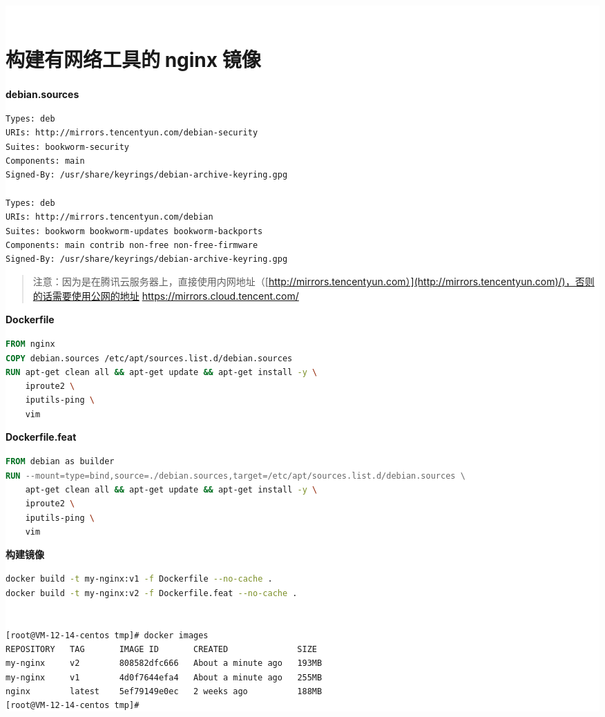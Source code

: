 <br>







# 构建有网络工具的 nginx 镜像

**debian.sources**

~~~text
Types: deb
URIs: http://mirrors.tencentyun.com/debian-security
Suites: bookworm-security
Components: main
Signed-By: /usr/share/keyrings/debian-archive-keyring.gpg

Types: deb
URIs: http://mirrors.tencentyun.com/debian
Suites: bookworm bookworm-updates bookworm-backports
Components: main contrib non-free non-free-firmware
Signed-By: /usr/share/keyrings/debian-archive-keyring.gpg
~~~

>注意：因为是在腾讯云服务器上，直接使用内网地址（[http://mirrors.tencentyun.com）](http://mirrors.tencentyun.com)/)，否则的话需要使用公网的地址 https://mirrors.cloud.tencent.com/



**Dockerfile**

~~~dockerfile
FROM nginx
COPY debian.sources /etc/apt/sources.list.d/debian.sources
RUN apt-get clean all && apt-get update && apt-get install -y \
    iproute2 \
    iputils-ping \
    vim
~~~



**Dockerfile.feat**

~~~dockerfile
FROM debian as builder
RUN --mount=type=bind,source=./debian.sources,target=/etc/apt/sources.list.d/debian.sources \
    apt-get clean all && apt-get update && apt-get install -y \
    iproute2 \
    iputils-ping \
    vim
~~~



**构建镜像**

~~~bash
docker build -t my-nginx:v1 -f Dockerfile --no-cache .
docker build -t my-nginx:v2 -f Dockerfile.feat --no-cache .


[root@VM-12-14-centos tmp]# docker images
REPOSITORY   TAG       IMAGE ID       CREATED              SIZE
my-nginx     v2        808582dfc666   About a minute ago   193MB
my-nginx     v1        4d0f7644efa4   About a minute ago   255MB
nginx        latest    5ef79149e0ec   2 weeks ago          188MB
[root@VM-12-14-centos tmp]# 
~~~
